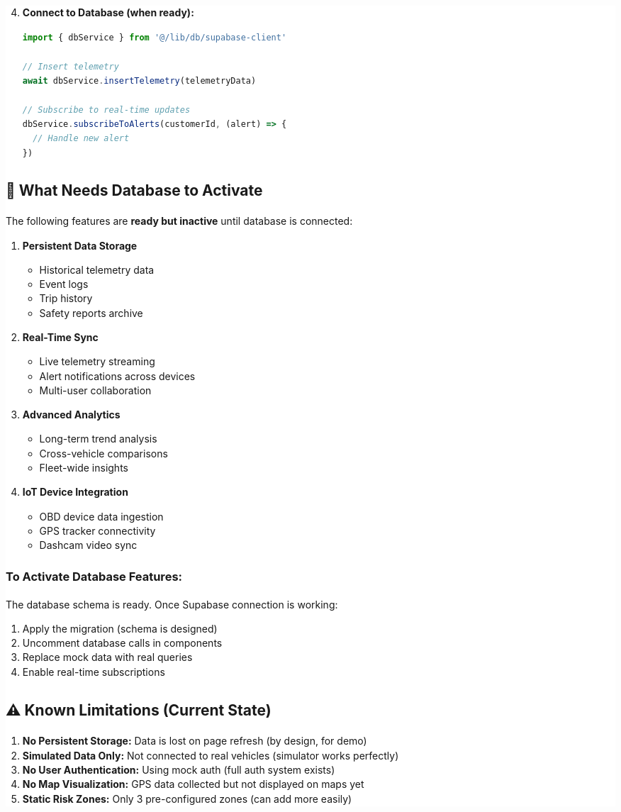 4. **Connect to Database (when ready):**
   ```typescript
   import { dbService } from '@/lib/db/supabase-client'

   // Insert telemetry
   await dbService.insertTelemetry(telemetryData)

   // Subscribe to real-time updates
   dbService.subscribeToAlerts(customerId, (alert) => {
     // Handle new alert
   })
   ```

## 🔄 What Needs Database to Activate

The following features are **ready but inactive** until database is connected:

1. **Persistent Data Storage**
   - Historical telemetry data
   - Event logs
   - Trip history
   - Safety reports archive

2. **Real-Time Sync**
   - Live telemetry streaming
   - Alert notifications across devices
   - Multi-user collaboration

3. **Advanced Analytics**
   - Long-term trend analysis
   - Cross-vehicle comparisons
   - Fleet-wide insights

4. **IoT Device Integration**
   - OBD device data ingestion
   - GPS tracker connectivity
   - Dashcam video sync

### To Activate Database Features:

The database schema is ready. Once Supabase connection is working:

1. Apply the migration (schema is designed)
2. Uncomment database calls in components
3. Replace mock data with real queries
4. Enable real-time subscriptions

## ⚠️ Known Limitations (Current State)

1. **No Persistent Storage:** Data is lost on page refresh (by design, for demo)
2. **Simulated Data Only:** Not connected to real vehicles (simulator works perfectly)
3. **No User Authentication:** Using mock auth (full auth system exists)
4. **No Map Visualization:** GPS data collected but not displayed on maps yet
5. **Static Risk Zones:** Only 3 pre-configured zones (can add more easily)
